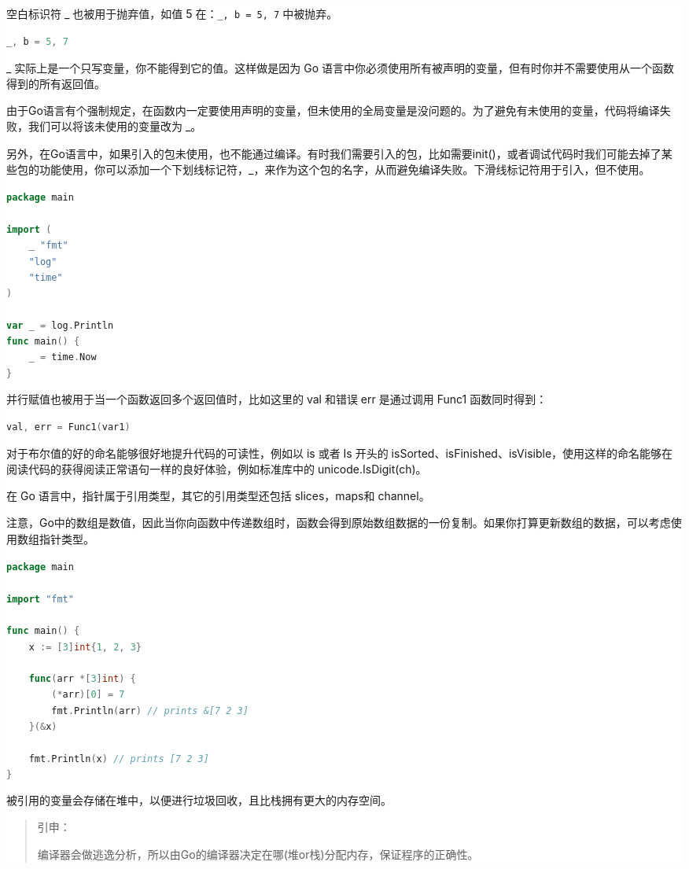 空白标识符 _ 也被用于抛弃值，如值 5 在：``_, b = 5, 7`` 中被抛弃。

```Go
_, b = 5, 7
```
_ 实际上是一个只写变量，你不能得到它的值。这样做是因为 Go 语言中你必须使用所有被声明的变量，但有时你并不需要使用从一个函数得到的所有返回值。

由于Go语言有个强制规定，在函数内一定要使用声明的变量，但未使用的全局变量是没问题的。为了避免有未使用的变量，代码将编译失败，我们可以将该未使用的变量改为 _。

另外，在Go语言中，如果引入的包未使用，也不能通过编译。有时我们需要引入的包，比如需要init()，或者调试代码时我们可能去掉了某些包的功能使用，你可以添加一个下划线标记符，_，来作为这个包的名字，从而避免编译失败。下滑线标记符用于引入，但不使用。

```Go
package main

import (  
    _ "fmt"
    "log"
    "time"
)

var _ = log.Println
func main() {  
    _ = time.Now
}
```
并行赋值也被用于当一个函数返回多个返回值时，比如这里的 val 和错误 err 是通过调用 Func1 函数同时得到：

```Go
val, err = Func1(var1)
```
对于布尔值的好的命名能够很好地提升代码的可读性，例如以 is 或者 Is 开头的 isSorted、isFinished、isVisible，使用这样的命名能够在阅读代码的获得阅读正常语句一样的良好体验，例如标准库中的 unicode.IsDigit(ch)。

在 Go 语言中，指针属于引用类型，其它的引用类型还包括 slices，maps和 channel。

注意，Go中的数组是数值，因此当你向函数中传递数组时，函数会得到原始数组数据的一份复制。如果你打算更新数组的数据，可以考虑使用数组指针类型。

```Go
package main

import "fmt"

func main() {  
    x := [3]int{1, 2, 3}

    func(arr *[3]int) {
        (*arr)[0] = 7
        fmt.Println(arr) // prints &[7 2 3]
    }(&x)

    fmt.Println(x) // prints [7 2 3]
}
```
被引用的变量会存储在堆中，以便进行垃圾回收，且比栈拥有更大的内存空间。

>引申：
>
>编译器会做逃逸分析，所以由Go的编译器决定在哪(堆or栈)分配内存，保证程序的正确性。
